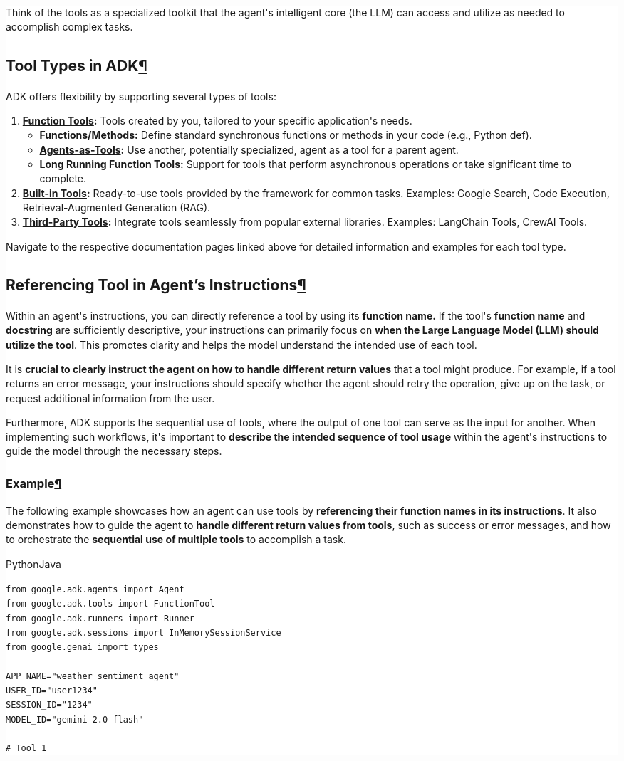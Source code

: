 Think of the tools as a specialized toolkit that the agent's intelligent core (the LLM) can access and utilize as needed to accomplish complex tasks.

## Tool Types in ADK[¶](#tool-types-in-adk "Permanent link")

ADK offers flexibility by supporting several types of tools:

1. **[Function Tools](function-tools/):** Tools created by you, tailored to your specific application's needs.
   * **[Functions/Methods](function-tools/#1-function-tool):** Define standard synchronous functions or methods in your code (e.g., Python def).
   * **[Agents-as-Tools](function-tools/#3-agent-as-a-tool):** Use another, potentially specialized, agent as a tool for a parent agent.
   * **[Long Running Function Tools](function-tools/#2-long-running-function-tool):** Support for tools that perform asynchronous operations or take significant time to complete.
2. **[Built-in Tools](built-in-tools/):** Ready-to-use tools provided by the framework for common tasks.
   Examples: Google Search, Code Execution, Retrieval-Augmented Generation (RAG).
3. **[Third-Party Tools](third-party-tools/):** Integrate tools seamlessly from popular external libraries.
   Examples: LangChain Tools, CrewAI Tools.

Navigate to the respective documentation pages linked above for detailed information and examples for each tool type.

## Referencing Tool in Agent’s Instructions[¶](#referencing-tool-in-agents-instructions "Permanent link")

Within an agent's instructions, you can directly reference a tool by using its **function name.** If the tool's **function name** and **docstring** are sufficiently descriptive, your instructions can primarily focus on **when the Large Language Model (LLM) should utilize the tool**. This promotes clarity and helps the model understand the intended use of each tool.

It is **crucial to clearly instruct the agent on how to handle different return values** that a tool might produce. For example, if a tool returns an error message, your instructions should specify whether the agent should retry the operation, give up on the task, or request additional information from the user.

Furthermore, ADK supports the sequential use of tools, where the output of one tool can serve as the input for another. When implementing such workflows, it's important to **describe the intended sequence of tool usage** within the agent's instructions to guide the model through the necessary steps.

### Example[¶](#example "Permanent link")

The following example showcases how an agent can use tools by **referencing their function names in its instructions**. It also demonstrates how to guide the agent to **handle different return values from tools**, such as success or error messages, and how to orchestrate the **sequential use of multiple tools** to accomplish a task.

PythonJava

```
from google.adk.agents import Agent
from google.adk.tools import FunctionTool
from google.adk.runners import Runner
from google.adk.sessions import InMemorySessionService
from google.genai import types

APP_NAME="weather_sentiment_agent"
USER_ID="user1234"
SESSION_ID="1234"
MODEL_ID="gemini-2.0-flash"

# Tool 1
```